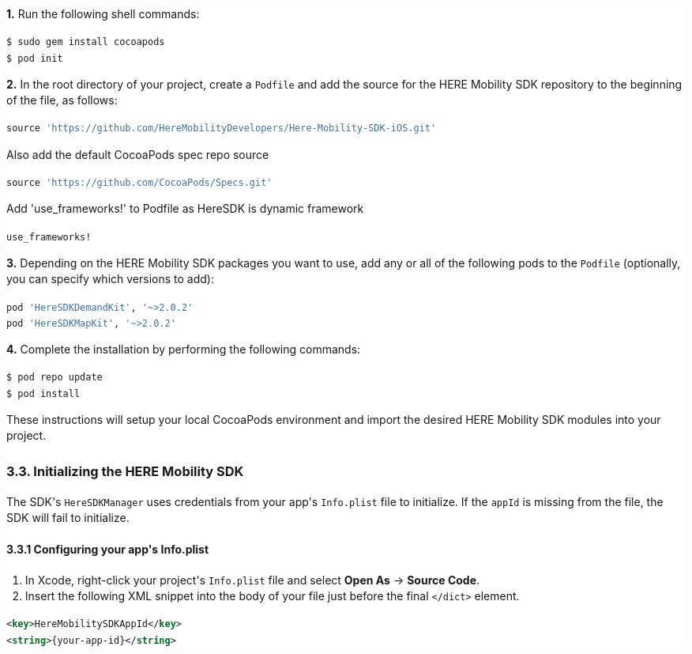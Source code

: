 **1.** Run the following shell commands:



```
$ sudo gem install cocoapods
$ pod init
```

**2.** In the root directory of your project, create a `Podfile` and add the source for the HERE Mobility SDK repository to the beginning of the file, as follows:

```ruby
source 'https://github.com/HereMobilityDevelopers/Here-Mobility-SDK-iOS.git'
```

Also add the default CocoaPods spec repo source

```ruby
source 'https://github.com/CocoaPods/Specs.git'
```

Add 'use_frameworks!' to Podfile as HereSDK is dynamic framework

```ruby
use_frameworks!
```

**3.** Depending on the HERE Mobility SDK packages you want to use, add any or all of the following pods to the `Podfile` (optionally, you can specify which versions to add):

```ruby
pod 'HereSDKDemandKit', '~>2.0.2'
pod 'HereSDKMapKit', '~>2.0.2'
```

**4.** Complete the installation by performing the following commands:

```
$ pod repo update
$ pod install
```

These instructions will setup your local CocoaPods environment and import the desired HERE Mobility SDK modules into your project.

### 3.3. Initializing the HERE Mobility SDK

The SDK's `HereSDKManager` uses credentials from your app's `Info.plist` file to initialize.
If the `appId` is missing from the file, the SDK will fail to initialize.

#### 3.3.1 Configuring your app's Info.plist

1. In Xcode, right-click your project's `Info.plist` file and select **Open As** -> **Source Code**.
2. Insert the following XML snippet into the body of your file just before the final `</dict>` element.

```xml
<key>HereMobilitySDKAppId</key>
<string>{your-app-id}</string>
```
